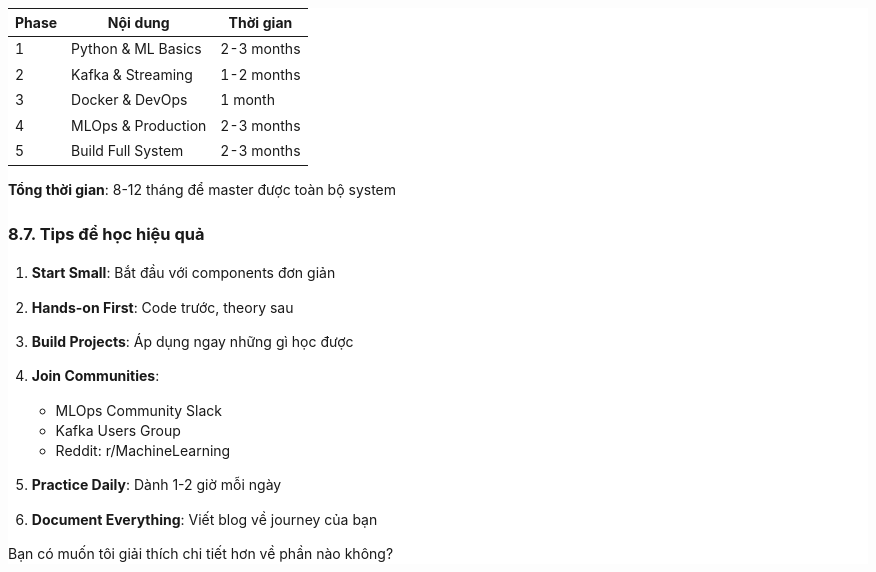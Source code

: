 | Phase | Nội dung | Thời gian |
|-------|----------|-----------|
| 1 | Python & ML Basics | 2-3 months |
| 2 | Kafka & Streaming | 1-2 months |
| 3 | Docker & DevOps | 1 month |
| 4 | MLOps & Production | 2-3 months |
| 5 | Build Full System | 2-3 months |

**Tổng thời gian**: 8-12 tháng để master được toàn bộ system

### 8.7. Tips để học hiệu quả

1. **Start Small**: Bắt đầu với components đơn giản
2. **Hands-on First**: Code trước, theory sau
3. **Build Projects**: Áp dụng ngay những gì học được
4. **Join Communities**: 
   - MLOps Community Slack
   - Kafka Users Group
   - Reddit: r/MachineLearning

5. **Practice Daily**: Dành 1-2 giờ mỗi ngày
6. **Document Everything**: Viết blog về journey của bạn

Bạn có muốn tôi giải thích chi tiết hơn về phần nào không?